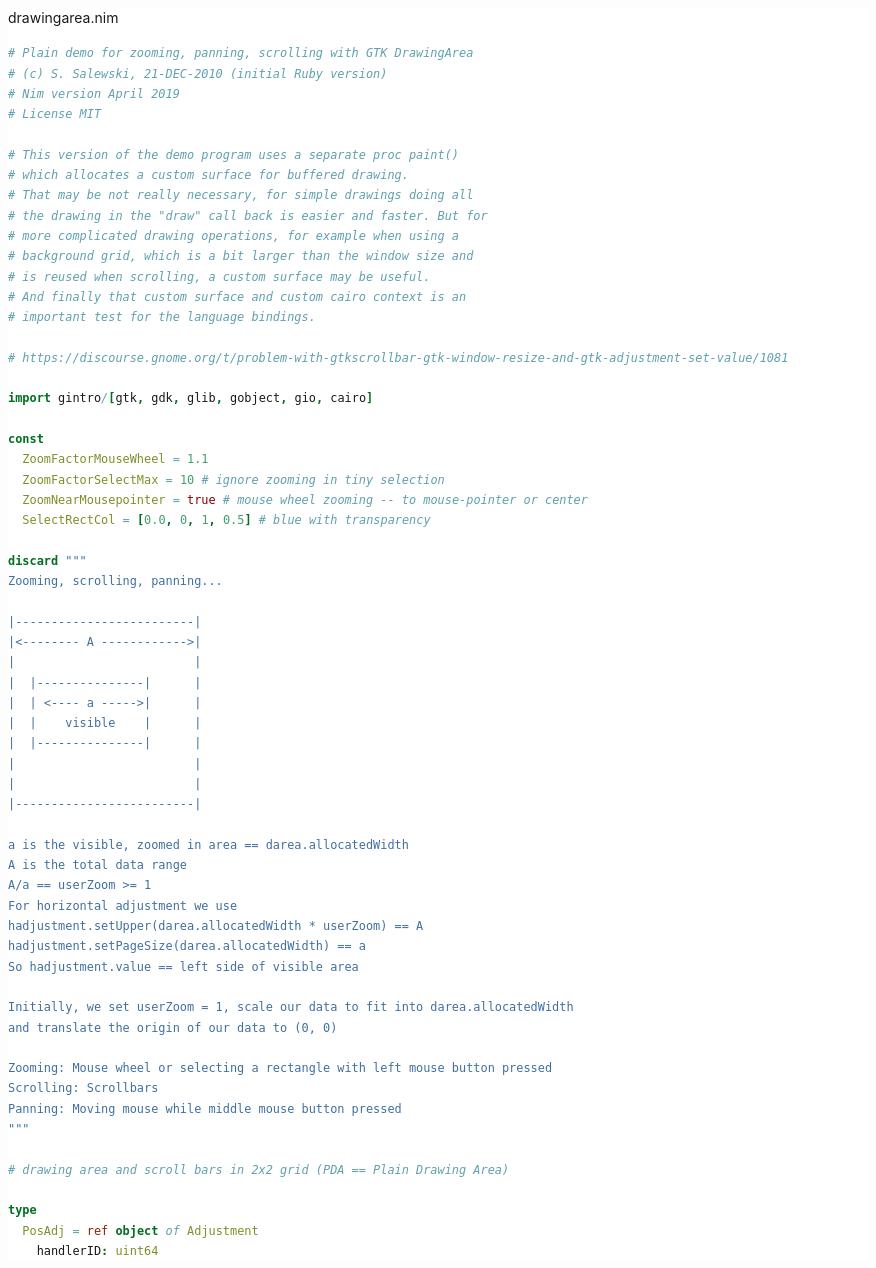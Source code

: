 drawingarea.nim

```nim
# Plain demo for zooming, panning, scrolling with GTK DrawingArea
# (c) S. Salewski, 21-DEC-2010 (initial Ruby version)
# Nim version April 2019
# License MIT

# This version of the demo program uses a separate proc paint()
# which allocates a custom surface for buffered drawing.
# That may be not really necessary, for simple drawings doing all
# the drawing in the "draw" call back is easier and faster. But for
# more complicated drawing operations, for example when using a
# background grid, which is a bit larger than the window size and
# is reused when scrolling, a custom surface may be useful.
# And finally that custom surface and custom cairo context is an
# important test for the language bindings.

# https://discourse.gnome.org/t/problem-with-gtkscrollbar-gtk-window-resize-and-gtk-adjustment-set-value/1081

import gintro/[gtk, gdk, glib, gobject, gio, cairo]

const
  ZoomFactorMouseWheel = 1.1
  ZoomFactorSelectMax = 10 # ignore zooming in tiny selection
  ZoomNearMousepointer = true # mouse wheel zooming -- to mouse-pointer or center
  SelectRectCol = [0.0, 0, 1, 0.5] # blue with transparency

discard """
Zooming, scrolling, panning...

|-------------------------|
|<-------- A ------------>|
|                         |
|  |---------------|      |
|  | <---- a ----->|      |
|  |    visible    |      |
|  |---------------|      |
|                         |
|                         |
|-------------------------|

a is the visible, zoomed in area == darea.allocatedWidth
A is the total data range
A/a == userZoom >= 1
For horizontal adjustment we use
hadjustment.setUpper(darea.allocatedWidth * userZoom) == A
hadjustment.setPageSize(darea.allocatedWidth) == a
So hadjustment.value == left side of visible area

Initially, we set userZoom = 1, scale our data to fit into darea.allocatedWidth
and translate the origin of our data to (0, 0)

Zooming: Mouse wheel or selecting a rectangle with left mouse button pressed
Scrolling: Scrollbars
Panning: Moving mouse while middle mouse button pressed
"""

# drawing area and scroll bars in 2x2 grid (PDA == Plain Drawing Area)

type
  PosAdj = ref object of Adjustment
    handlerID: uint64
```